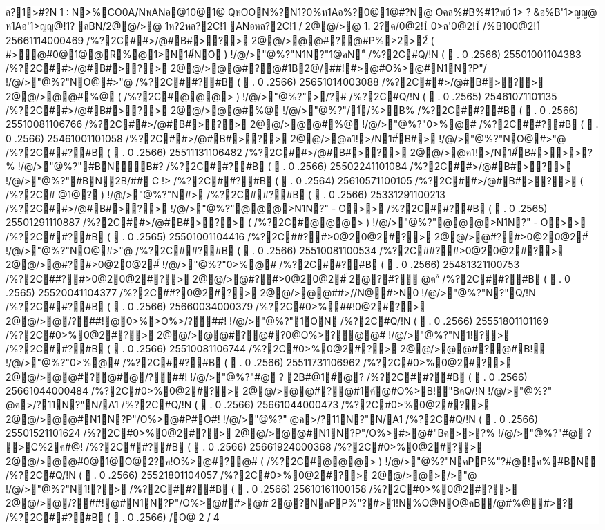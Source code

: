 ล?1>#?N 1 : N>%CO0A/NพANอ@10@1@ QหOON%?N1?0%ห1Aอ%?0@1@#?N@ Oคล%#B%#1?พ0์ 1> ? &อ%B'1>ญญ@ ห1Aอ'1>ญญ@!1? ลBN/2@@/>@ 1ห?2หล?2C!1 ANอหล?2C!1 / 2@@/>@ 1. 2?ค/0@2!1์ 0>ล'0@2!1์ /%B100@2!1์ 25661114000469 /%?2C##>/@#B#>?> 2@@/>@@#?@#P%>2>2์ ( #>@#0@1@@R%@1>N1#์NO ) !/@/>"@%?"N1N?"1@คN"์ /%?2C#Q/!N (  . 0 .2566) 25501001104383 /%?2C##>/@#B#>?> 2@@/>@@#?@#1B2@/##!#>@#O%>@#N1N?P"/ !/@/>"@%?"NO@#>"@ /%?2C##?#B (  . 0 .2566) 25651014003088 /%?2C##>/@#B#>?> 2@@/>@@#%@ ( /%?2C#@@@> ) !/@/>"@%?">/?# /%?2C#Q/!N (  . 0 .2565) 25461071101135 /%?2C##>/@#B#>?> 2@@/>@@#%@ !/@/>"@%?"/1์/%>B% /%?2C##?#B (  . 0 .2566) 25510081106766 /%?2C##>/@#B#>?> 2@@/>@@#%@ !/@/>"@%?"0>%@# /%?2C##?#B (  . 0 .2566) 25461001101058 /%?2C##>/@#B#>?> 2@@/>@ค1!>/N1#์B#> !/@/>"@%?"NO@#>"@ /%?2C##?#B (  . 0 .2566) 25511131106482 /%?2C##>/@#B#>?> 2@@/>@ค1!>/N1#์B#>>>?% !/@/>"@%?"#BNB#? /%?2C##?#B (  . 0 .2566) 25502241101084 /%?2C##>/@#B#>?> !/@/>"@%?"#BN2B/## C !> /%?2C##?#B (  . 0 .2564) 25610571100105 /%?2C##>/@#B#>?> ( /%?2C# @1@? ) !/@/>"@%?"N#> /%?2C##?#B (  . 0 .2566) 25331291100213 /%?2C##>/@#B#>?> !/@/>"@%?"@@@>N1N?" - O>> /%?2C##?#B (  . 0 .2565) 25501291110887 /%?2C##>/@#B#>?> ( /%?2C#@@@> ) !/@/>"@%?"@@@>N1N?" - O>> /%?2C##?#B (  . 0 .2565) 25501001104416 /%?2C##?#>0@20@2#?> 2@@/>@#?#>0@20@2#์ !/@/>"@%?"NO@#>"@ /%?2C##?#B (  . 0 .2566) 25510081100534 /%?2C##?#>0@20@2#?> 2@@/>@#?#>0@20@2#์ !/@/>"@%?"0>%@# /%?2C##?#B (  . 0 .2566) 25481321100753 /%?2C##?#>0@20@2#?> 2@@/>@#?#>0@20@2#์ 2@?#?์ @ค"์ /%?2C##?#B (  . 0 .2565) 25520041104377 /%?2C##?0@2#?> 2@@/>@@##>//N@#>N0 !/@/>"@%?"N?"Q/!N /%?2C##?#B (  . 0 .2566) 25660034000379 /%?2C#0>%##!0@2#?> 2@@/>@/?##!@0>%>O%>/?##! !/@/>"@%?"1ON /%?2C#Q/!N (  . 0 .2566) 25551801101169 /%?2C#0>%0@2#?> 2@@/>@@#?@#?0@O%>?@@# !/@/>"@%?"N1!?> /%?2C##?#B (  . 0 .2566) 25510081106744 /%?2C#0>%0@2#?> 2@@/>@@#?@#B! !/@/>"@%?"0>%@# /%?2C##?#B (  . 0 .2566) 25511731106962 /%?2C#0>%0@2#?> 2@@/>@@#?@#@/?##! !/@/>"@%?"#@ ? 2B#@1#์@? /%?2C##?#B (  . 0 .2566) 25661044000484 /%?2C#0>%0@2#?> 2@@/>@@#?@#1ค์@#O%>B!"BคQ/!N !/@/>"@%?" @ค>/?11N?"N/A1 /%?2C#Q/!N (  . 0 .2566) 25661044000473 /%?2C#0>%0@2#?> 2@@/>@@#N1N?P"/O%>@#P#O#! !/@/>"@%?" @ค>/?11N?"N/A1 /%?2C#Q/!N (  . 0 .2566) 25501521101624 /%?2C#0>%0@2#?> 2@@/>@@#N1N?P"/O%>#>@#"Bค>>?% !/@/>"@%?"#@ ? >C%2ค#@! /%?2C##?#B (  . 0 .2566) 25661924000368 /%?2C#0>%0@2#?> 2@@/>@@#0@1@O@2?ค!O%>@#?@# ( /%?2C#@@@> ) !/@/>"@%?"NคPP%"?#@!ค%#BN /%?2C#Q/!N (  . 0 .2566) 25521801104057 /%?2C#0>%0@2#?> 2@@/>@>/>"@ !/@/>"@%?"N1!?> /%?2C##?#B (  . 0 .2566) 25610161100158 /%?2C#0>%0@2#?> 2@@/>@/?##!@#N1N?P"/O%>@##>@# 2@?NคPP%"?#>1!N%O@NO@คB/@#%@#>? /%?2C##?#B (  . 0 .2566) /O@ 2 / 4
